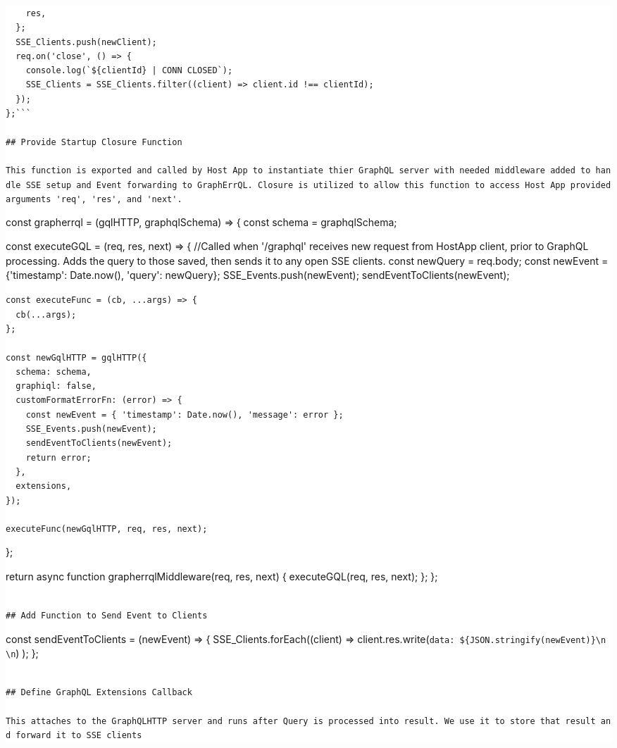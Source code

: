 ```
    res,
  };
  SSE_Clients.push(newClient);
  req.on('close', () => {
    console.log(`${clientId} | CONN CLOSED`);
    SSE_Clients = SSE_Clients.filter((client) => client.id !== clientId);
  });
};```

## Provide Startup Closure Function

This function is exported and called by Host App to instantiate thier GraphQL server with needed middleware added to handle SSE setup and Event forwarding to GraphErrQL. Closure is utilized to allow this function to access Host App provided arguments 'req', 'res', and 'next'.

```
const grapherrql = (gqlHTTP, graphqlSchema) => {
  const schema = graphqlSchema;

  const executeGQL = (req, res, next) => {
    //Called when '/graphql' receives new request from HostApp client, prior to GraphQL processing. Adds the query to those saved, then sends it to any open SSE clients.
    const newQuery = req.body;
    const newEvent = {'timestamp': Date.now(), 'query': newQuery};
    SSE_Events.push(newEvent);
    sendEventToClients(newEvent);

    const executeFunc = (cb, ...args) => {
      cb(...args);
    };

    const newGqlHTTP = gqlHTTP({
      schema: schema,
      graphiql: false,
      customFormatErrorFn: (error) => {
        const newEvent = { 'timestamp': Date.now(), 'message': error };
        SSE_Events.push(newEvent);
        sendEventToClients(newEvent);
        return error;
      },
      extensions,
    });

    executeFunc(newGqlHTTP, req, res, next);
  };

  return async function grapherrqlMiddleware(req, res, next) {
    executeGQL(req, res, next);
  };
};
```

## Add Function to Send Event to Clients

```
const sendEventToClients = (newEvent) => {
  SSE_Clients.forEach((client) =>
    client.res.write(`data: ${JSON.stringify(newEvent)}\n\n`)
  );
};
```

## Define GraphQL Extensions Callback

This attaches to the GraphQLHTTP server and runs after Query is processed into result. We use it to store that result and forward it to SSE clients
```